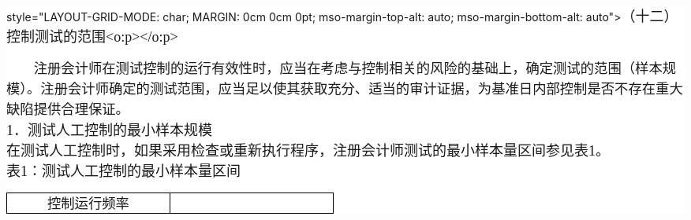 style="LAYOUT-GRID-MODE: char; MARGIN: 0cm 0cm 0pt; mso-margin-top-alt: auto; mso-margin-bottom-alt: auto"><SPAN 
style="mso-ansi-language: ZH-CN"><FONT size=4><FONT 
face=微软雅黑>（十二）控制测试的范围<o:p></o:p></FONT></FONT></SPAN></P>
<P class=faguiconp 
style="LAYOUT-GRID-MODE: char; MARGIN: auto 0cm; TEXT-INDENT: 26pt"><SPAN 
style="FONT-SIZE: 13pt; mso-ansi-language: ZH-CN"><FONT 
face=微软雅黑>注册会计师在测试控制的运行有效性时，应当在考虑与控制相关的风险的基础上，确定测试的范围（样本规模）。注册会计师确定的测试范围，应当足以使其获取充分、适当的审计证据，为基准日内部控制是否不存在重大缺陷提供合理保证。<o:p></o:p></FONT></SPAN></P>
<P class=pdoc-A 
style="LAYOUT-GRID-MODE: char; MARGIN: 0cm 0cm 0pt; mso-margin-top-alt: auto; mso-margin-bottom-alt: auto"><SPAN 
style="mso-ansi-language: ZH-CN"><FONT size=4><FONT 
face=微软雅黑>1．测试人工控制的最小样本规模<o:p></o:p></FONT></FONT></SPAN></P>
<P class=pdoc-A 
style="LAYOUT-GRID-MODE: char; MARGIN: 0cm 0cm 0pt; mso-margin-top-alt: auto; mso-margin-bottom-alt: auto"><SPAN 
style="mso-ansi-language: ZH-CN"><FONT size=4><FONT 
face=微软雅黑>在测试人工控制时，如果采用检查或重新执行程序，注册会计师测试的最小样本量区间参见表1。<o:p></o:p></FONT></FONT></SPAN></P>
<P class=pdoc-A 
style="LAYOUT-GRID-MODE: char; MARGIN: 0cm 0cm 0pt; mso-margin-top-alt: auto; mso-margin-bottom-alt: auto"><SPAN 
style="mso-ansi-language: ZH-CN"><FONT size=4><FONT 
face=微软雅黑>表1：测试人工控制的最小样本量区间<o:p></o:p></FONT></FONT></SPAN></P>
<P class=faguiconp 
style="LAYOUT-GRID-MODE: char; MARGIN: auto 0cm; TEXT-INDENT: 26pt"><FONT 
size=4><FONT face=微软雅黑><SPAN 
style="FONT-SIZE: 13pt; mso-ansi-language: ZH-CN; mso-no-proof: yes"><v:shapetype 
id=_x0000_t75 stroked="f" filled="f" path="m@4@5l@4@11@9@11@9@5xe" 
o:preferrelative="t" o:spt="75" coordsize="21600,21600"><v:stroke 
joinstyle="miter"></v:stroke><v:formulas><v:f 
eqn="if lineDrawn pixelLineWidth 0"></v:f><v:f eqn="sum @0 1 0"></v:f><v:f 
eqn="sum 0 0 @1"></v:f><v:f eqn="prod @2 1 2"></v:f><v:f 
eqn="prod @3 21600 pixelWidth"></v:f><v:f 
eqn="prod @3 21600 pixelHeight"></v:f><v:f eqn="sum @0 0 1"></v:f><v:f 
eqn="prod @6 1 2"></v:f><v:f eqn="prod @7 21600 pixelWidth"></v:f><v:f 
eqn="sum @8 21600 0"></v:f><v:f eqn="prod @7 21600 pixelHeight"></v:f><v:f 
eqn="sum @10 21600 0"></v:f></v:formulas><v:path o:connecttype="rect" 
gradientshapeok="t" o:extrusionok="f"></v:path><o:lock aspectratio="t" 
v:ext="edit"></o:lock></v:shapetype></SPAN><SPAN 
style="FONT-SIZE: 13pt; mso-ansi-language: ZH-CN"><o:p>
<TABLE class=MsoTableGrid 
style="BORDER-TOP: medium none; BORDER-RIGHT: medium none; BORDER-COLLAPSE: collapse; BORDER-BOTTOM: medium none; BORDER-LEFT: medium none; mso-padding-alt: 0cm 5.4pt 0cm 5.4pt; mso-border-alt: solid windowtext .5pt; mso-yfti-tbllook: 1184" 
cellSpacing=0 cellPadding=0 border=1>
  <TBODY>
  <TR style="mso-yfti-irow: 0; mso-yfti-firstrow: yes">
    <TD 
    style="BORDER-TOP: windowtext 1pt solid; BORDER-RIGHT: windowtext 1pt solid; WIDTH: 143.65pt; BORDER-BOTTOM: windowtext 1pt solid; PADDING-BOTTOM: 0cm; PADDING-TOP: 0cm; PADDING-LEFT: 5.4pt; BORDER-LEFT: windowtext 1pt solid; PADDING-RIGHT: 5.4pt; BACKGROUND-COLOR: transparent; mso-border-alt: solid windowtext .5pt" 
    vAlign=top width=192>
      <P class=faguiconp 
      style="LAYOUT-GRID-MODE: char; TEXT-ALIGN: center; MARGIN: auto 0cm; TEXT-INDENT: 0cm" 
      align=center><SPAN 
      style="FONT-SIZE: 13pt; mso-ansi-language: ZH-CN">控制运行频率<o:p></o:p></SPAN></P></TD>
    <TD 
    style="BORDER-TOP: windowtext 1pt solid; BORDER-RIGHT: windowtext 1pt solid; WIDTH: 143.65pt; BORDER-BOTTOM: windowtext 1pt solid; PADDING-BOTTOM: 0cm; PADDING-TOP: 0cm; PADDING-LEFT: 5.4pt; BORDER-LEFT: #f0f0f0; PADDING-RIGHT: 5.4pt; BACKGROUND-COLOR: transparent; mso-border-alt: solid windowtext .5pt; mso-border-left-alt: solid windowtext .5pt" 
    vAlign=top width=192>